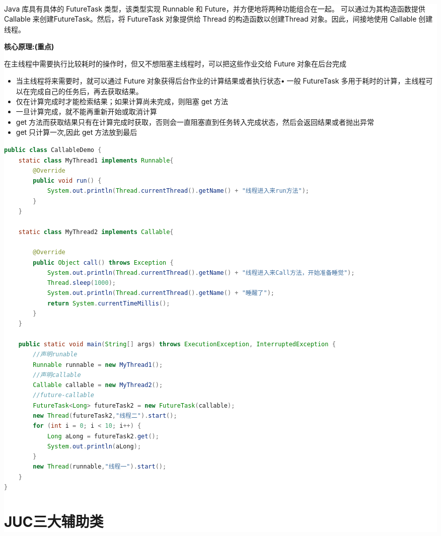 Java 库具有具体的 FutureTask 类型，该类型实现 Runnable 和 Future，并方便地将两种功能组合在一起。 可以通过为其构造函数提供 Callable 来创建FutureTask。然后，将 FutureTask 对象提供给 Thread 的构造函数以创建Thread 对象。因此，间接地使用 Callable 创建线程。

**核心原理:(重点)**

在主线程中需要执行比较耗时的操作时，但又不想阻塞主线程时，可以把这些作业交给 Future 对象在后台完成

- 当主线程将来需要时，就可以通过 Future 对象获得后台作业的计算结果或者执行状态• 一般 FutureTask 多用于耗时的计算，主线程可以在完成自己的任务后，再去获取结果。
- 仅在计算完成时才能检索结果；如果计算尚未完成，则阻塞 get 方法
- 一旦计算完成，就不能再重新开始或取消计算
- get 方法而获取结果只有在计算完成时获取，否则会一直阻塞直到任务转入完成状态，然后会返回结果或者抛出异常
- get 只计算一次,因此 get 方法放到最后

```java
public class CallableDemo {
    static class MyThread1 implements Runnable{
        @Override
        public void run() {
            System.out.println(Thread.currentThread().getName() + "线程进入来run方法");
        }
    }

    static class MyThread2 implements Callable{

        @Override
        public Object call() throws Exception {
            System.out.println(Thread.currentThread().getName() + "线程进入来Call方法，开始准备睡觉");
            Thread.sleep(1000);
            System.out.println(Thread.currentThread().getName() + "睡醒了");
            return System.currentTimeMillis();
        }
    }

    public static void main(String[] args) throws ExecutionException, InterruptedException {
        //声明runable
        Runnable runnable = new MyThread1();
        //声明callable
        Callable callable = new MyThread2();
        //future-callable
        FutureTask<Long> futureTask2 = new FutureTask(callable);
        new Thread(futureTask2,"线程二").start();
        for (int i = 0; i < 10; i++) {
            Long aLong = futureTask2.get();
            System.out.println(aLong);
        }
        new Thread(runnable,"线程一").start();
    }
}
```



# JUC三大辅助类
